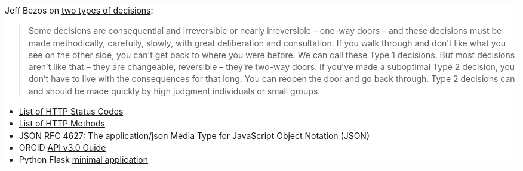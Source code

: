 Jeff Bezos on [two types of decisions](https://www.sec.gov/Archives/edgar/data/1018724/000119312516530910/d168744dex991.htm):

> Some decisions are consequential and irreversible or nearly irreversible –
> one-way doors – and these decisions must be made methodically, carefully,
> slowly, with great deliberation and consultation. If you walk through and
> don’t like what you see on the other side, you can’t get back to where you
> were before. We can call these Type 1 decisions. But most decisions aren’t
> like that – they are changeable, reversible – they’re two-way doors. If
> you’ve made a suboptimal Type 2 decision, you don’t have to live with the
> consequences for that long. You can reopen the door and go back through. Type
> 2 decisions can and should be made quickly by high judgment individuals or
> small groups.

* [List of HTTP Status Codes](https://en.wikipedia.org/wiki/List_of_HTTP_status_codes)
* [List of HTTP Methods](https://en.wikipedia.org/wiki/HTTP#Request_methods)
* JSON [RFC 4627: The application/json Media Type for JavaScript Object Notation (JSON)](https://www.ietf.org/rfc/rfc4627.txt)
* ORCID [API v3.0 Guide](https://github.com/ORCID/orcid-model/blob/master/src/main/resources/record_3.0/README.md)
* Python Flask [minimal application](https://flask.palletsprojects.com/en/3.0.x/quickstart/#a-minimal-application)

